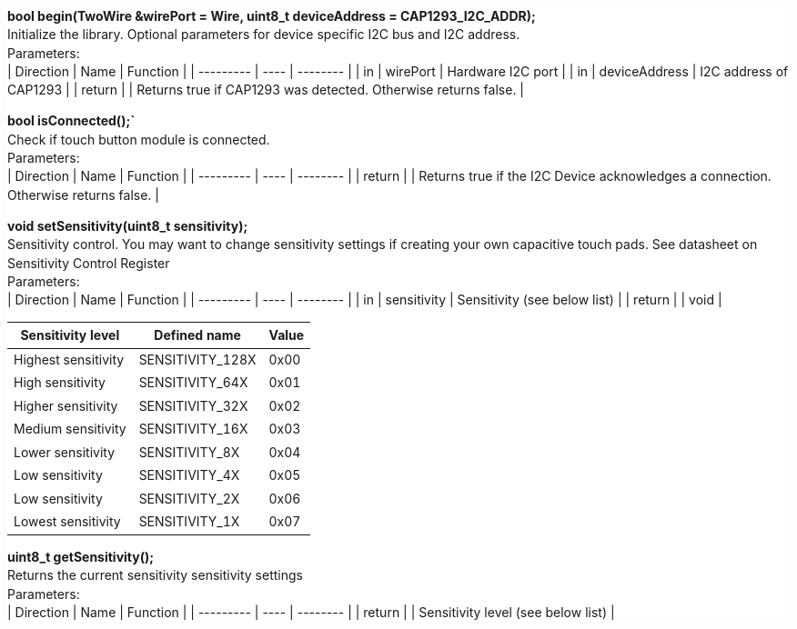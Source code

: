 **bool begin(TwoWire &wirePort = Wire, uint8_t deviceAddress = CAP1293_I2C_ADDR);**     
Initialize the library. Optional parameters for device specific I2C bus and I2C address.        
Parameters:    
| Direction | Name | Function | 
| --------- | ---- | -------- |
| in        | wirePort | Hardware I2C port |
| in        | deviceAddress | I2C address of CAP1293 | 
|  return |  | Returns true if CAP1293 was detected. Otherwise returns false.  | 

**bool isConnected();`**     
Check if touch button module is connected.    
Parameters:    
| Direction | Name | Function | 
| --------- | ---- | -------- |
|  return |  | Returns true if the I2C Device acknowledges a connection. Otherwise returns false.  | 


**void setSensitivity(uint8_t sensitivity);**    
Sensitivity control. You may want to change sensitivity settings if creating your own capacitive touch pads. See datasheet on Sensitivity Control Register    
Parameters:    
| Direction | Name | Function | 
| --------- | ---- | -------- |
| in        | sensitivity | Sensitivity (see below list)  |
|  return |  | void  | 

| Sensitivity level   | Defined name     | Value | 
| ------------------- | ---------------- | ----- |
| Highest sensitivity | SENSITIVITY_128X | 0x00 |
| High sensitivity | SENSITIVITY_64X | 0x01 |
| Higher sensitivity | SENSITIVITY_32X | 0x02 |
| Medium sensitivity | SENSITIVITY_16X | 0x03 |
| Lower sensitivity | SENSITIVITY_8X | 0x04 | 
| Low sensitivity | SENSITIVITY_4X | 0x05 |
| Low sensitivity | SENSITIVITY_2X | 0x06 |
| Lowest sensitivity | SENSITIVITY_1X | 0x07 |

**uint8_t getSensitivity();**    
Returns the current sensitivity sensitivity settings    
Parameters:    
| Direction | Name | Function | 
| --------- | ---- | -------- |
|  return |  | Sensitivity level (see below list)  | 
